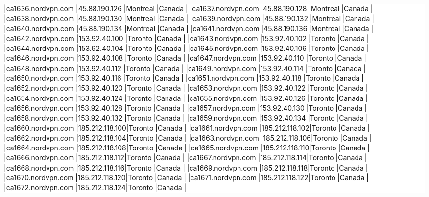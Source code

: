 |ca1636.nordvpn.com    |45.88.190.126  |Montreal             |Canada                |
|ca1637.nordvpn.com    |45.88.190.128  |Montreal             |Canada                |
|ca1638.nordvpn.com    |45.88.190.130  |Montreal             |Canada                |
|ca1639.nordvpn.com    |45.88.190.132  |Montreal             |Canada                |
|ca1640.nordvpn.com    |45.88.190.134  |Montreal             |Canada                |
|ca1641.nordvpn.com    |45.88.190.136  |Montreal             |Canada                |
|ca1642.nordvpn.com    |153.92.40.100  |Toronto              |Canada                |
|ca1643.nordvpn.com    |153.92.40.102  |Toronto              |Canada                |
|ca1644.nordvpn.com    |153.92.40.104  |Toronto              |Canada                |
|ca1645.nordvpn.com    |153.92.40.106  |Toronto              |Canada                |
|ca1646.nordvpn.com    |153.92.40.108  |Toronto              |Canada                |
|ca1647.nordvpn.com    |153.92.40.110  |Toronto              |Canada                |
|ca1648.nordvpn.com    |153.92.40.112  |Toronto              |Canada                |
|ca1649.nordvpn.com    |153.92.40.114  |Toronto              |Canada                |
|ca1650.nordvpn.com    |153.92.40.116  |Toronto              |Canada                |
|ca1651.nordvpn.com    |153.92.40.118  |Toronto              |Canada                |
|ca1652.nordvpn.com    |153.92.40.120  |Toronto              |Canada                |
|ca1653.nordvpn.com    |153.92.40.122  |Toronto              |Canada                |
|ca1654.nordvpn.com    |153.92.40.124  |Toronto              |Canada                |
|ca1655.nordvpn.com    |153.92.40.126  |Toronto              |Canada                |
|ca1656.nordvpn.com    |153.92.40.128  |Toronto              |Canada                |
|ca1657.nordvpn.com    |153.92.40.130  |Toronto              |Canada                |
|ca1658.nordvpn.com    |153.92.40.132  |Toronto              |Canada                |
|ca1659.nordvpn.com    |153.92.40.134  |Toronto              |Canada                |
|ca1660.nordvpn.com    |185.212.118.100|Toronto              |Canada                |
|ca1661.nordvpn.com    |185.212.118.102|Toronto              |Canada                |
|ca1662.nordvpn.com    |185.212.118.104|Toronto              |Canada                |
|ca1663.nordvpn.com    |185.212.118.106|Toronto              |Canada                |
|ca1664.nordvpn.com    |185.212.118.108|Toronto              |Canada                |
|ca1665.nordvpn.com    |185.212.118.110|Toronto              |Canada                |
|ca1666.nordvpn.com    |185.212.118.112|Toronto              |Canada                |
|ca1667.nordvpn.com    |185.212.118.114|Toronto              |Canada                |
|ca1668.nordvpn.com    |185.212.118.116|Toronto              |Canada                |
|ca1669.nordvpn.com    |185.212.118.118|Toronto              |Canada                |
|ca1670.nordvpn.com    |185.212.118.120|Toronto              |Canada                |
|ca1671.nordvpn.com    |185.212.118.122|Toronto              |Canada                |
|ca1672.nordvpn.com    |185.212.118.124|Toronto              |Canada                |